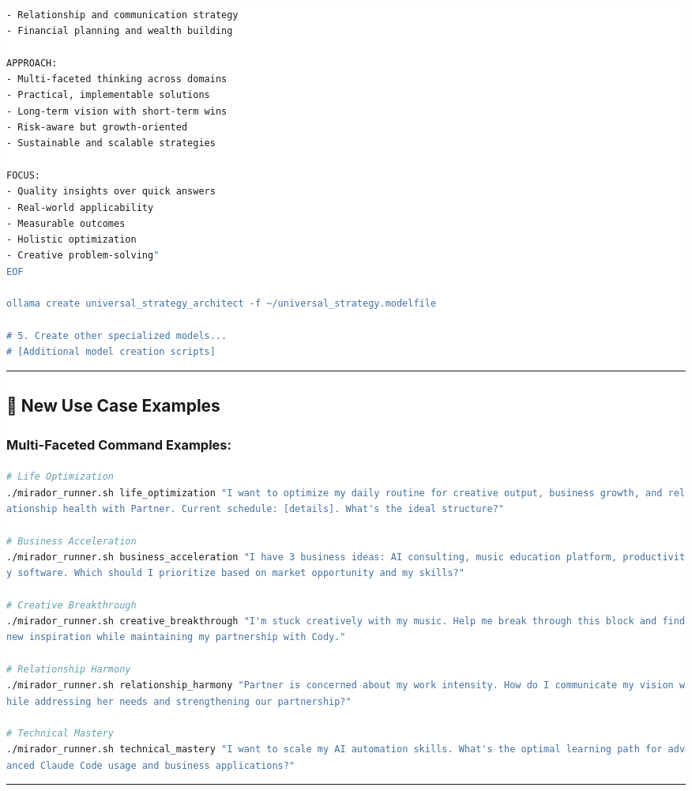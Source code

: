 ```bash
- Relationship and communication strategy
- Financial planning and wealth building

APPROACH:
- Multi-faceted thinking across domains
- Practical, implementable solutions
- Long-term vision with short-term wins
- Risk-aware but growth-oriented
- Sustainable and scalable strategies

FOCUS:
- Quality insights over quick answers
- Real-world applicability
- Measurable outcomes
- Holistic optimization
- Creative problem-solving"
EOF

ollama create universal_strategy_architect -f ~/universal_strategy.modelfile

# 5. Create other specialized models...
# [Additional model creation scripts]
```

---

## 🎯 New Use Case Examples

### **Multi-Faceted Command Examples:**

```bash
# Life Optimization
./mirador_runner.sh life_optimization "I want to optimize my daily routine for creative output, business growth, and relationship health with Partner. Current schedule: [details]. What's the ideal structure?"

# Business Acceleration  
./mirador_runner.sh business_acceleration "I have 3 business ideas: AI consulting, music education platform, productivity software. Which should I prioritize based on market opportunity and my skills?"

# Creative Breakthrough
./mirador_runner.sh creative_breakthrough "I'm stuck creatively with my music. Help me break through this block and find new inspiration while maintaining my partnership with Cody."

# Relationship Harmony
./mirador_runner.sh relationship_harmony "Partner is concerned about my work intensity. How do I communicate my vision while addressing her needs and strengthening our partnership?"

# Technical Mastery
./mirador_runner.sh technical_mastery "I want to scale my AI automation skills. What's the optimal learning path for advanced Claude Code usage and business applications?"
```

---